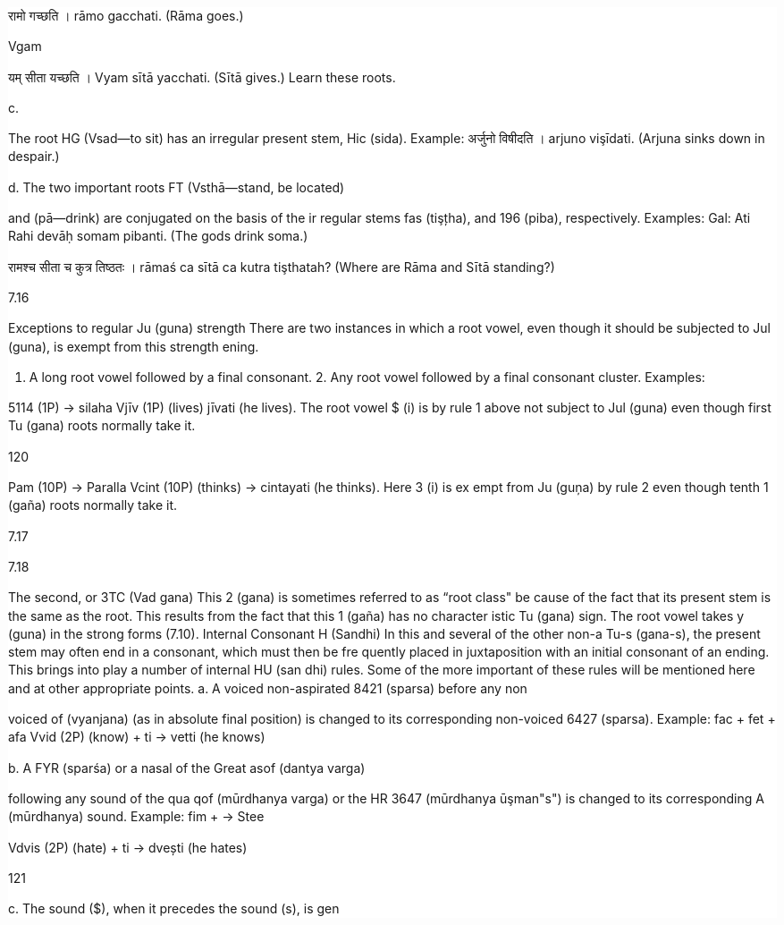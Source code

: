 रामो गच्छति । rāmo gacchati. (Rāma goes.)

Vgam

यम् सीता यच्छति । Vyam sītā yacchati. (Sītā gives.) Learn these roots.

c.

The root HG (Vsad—to sit) has an irregular present stem, Hic (sida). Example: अर्जुनो विषीदति । arjuno vişīdati. (Arjuna sinks down in despair.)

d. The two important roots FT (Vsthā—stand, be located)

and (pā—drink) are conjugated on the basis of the ir regular stems fas (tişțha), and 196 (piba), respectively. Examples: Gal: Ati Rahi devāḥ somam pibanti. (The gods drink soma.)

रामश्च सीता च कुत्र तिष्ठतः । rāmaś ca sītā ca kutra tişthatah? (Where are Rāma and Sītā standing?)

7.16

Exceptions to regular Ju (guna) strength There are two instances in which a root vowel, even though it should be subjected to Jul (guna), is exempt from this strength ening.

1. A long root vowel followed by a final consonant. 2. Any root vowel followed by a final consonant cluster. Examples:

5114 (1P) → silaha Vjīv (1P) (lives) jīvati (he lives). The root vowel $ (i) is by rule 1 above not subject to Jul (guna) even though first Tu (gana) roots normally take it.

120

Pam (10P) → Paralla Vcint (10P) (thinks) → cintayati (he thinks). Here 3 (i) is ex empt from Ju (guņa) by rule 2 even though tenth 1 (gaña) roots normally take it.

7.17

7.18

The second, or 3TC (Vad gana) This 2 (gana) is sometimes referred to as “root class" be cause of the fact that its present stem is the same as the root. This results from the fact that this 1 (gaña) has no character istic Tu (gana) sign. The root vowel takes y (guna) in the strong forms (7.10). Internal Consonant H (Sandhi) In this and several of the other non-a Tu-s (gana-s), the present stem may often end in a consonant, which must then be fre quently placed in juxtaposition with an initial consonant of an ending. This brings into play a number of internal HU (san dhi) rules. Some of the more important of these rules will be mentioned here and at other appropriate points. a. A voiced non-aspirated 8421 (sparsa) before any non

voiced of (vyanjana) (as in absolute final position) is changed to its corresponding non-voiced 6427 (sparsa). Example: fac + fet + afa Vvid (2P) (know) + ti → vetti (he knows)

b. A FYR (sparśa) or a nasal of the Great asof (dantya varga)

following any sound of the qua qof (mūrdhanya varga) or the HR 3647 (mūrdhanya ūşman"s") is changed to its corresponding A (mūrdhanya) sound. Example: fim + → Stee

Vdvis (2P) (hate) + ti → dvești (he hates)

121

c. The sound ($), when it precedes the sound (s), is gen
